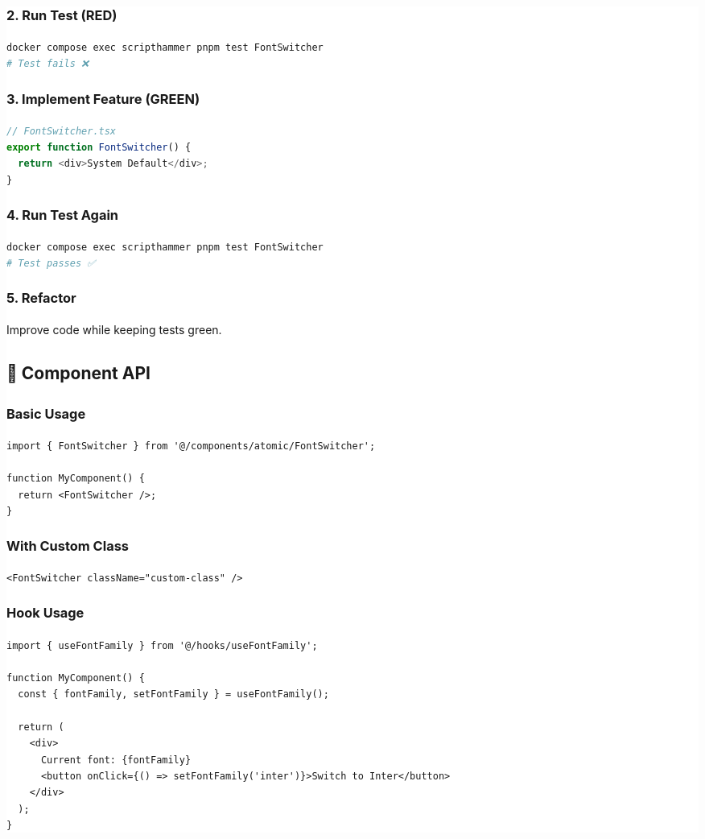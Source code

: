 ### 2. Run Test (RED)

```bash
docker compose exec scripthammer pnpm test FontSwitcher
# Test fails ❌
```

### 3. Implement Feature (GREEN)

```typescript
// FontSwitcher.tsx
export function FontSwitcher() {
  return <div>System Default</div>;
}
```

### 4. Run Test Again

```bash
docker compose exec scripthammer pnpm test FontSwitcher
# Test passes ✅
```

### 5. Refactor

Improve code while keeping tests green.

## 🎯 Component API

### Basic Usage

```tsx
import { FontSwitcher } from '@/components/atomic/FontSwitcher';

function MyComponent() {
  return <FontSwitcher />;
}
```

### With Custom Class

```tsx
<FontSwitcher className="custom-class" />
```

### Hook Usage

```tsx
import { useFontFamily } from '@/hooks/useFontFamily';

function MyComponent() {
  const { fontFamily, setFontFamily } = useFontFamily();

  return (
    <div>
      Current font: {fontFamily}
      <button onClick={() => setFontFamily('inter')}>Switch to Inter</button>
    </div>
  );
}
```

